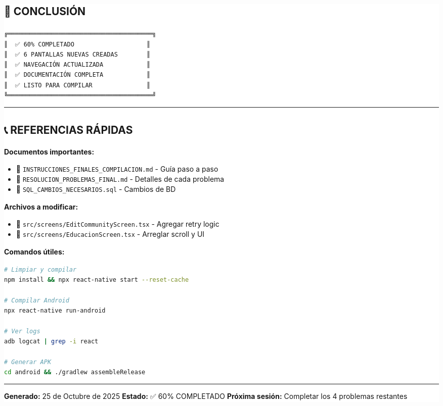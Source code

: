
## 🎉 CONCLUSIÓN

```
╔════════════════════════════════════════╗
║  ✅ 60% COMPLETADO                    ║
║  ✅ 6 PANTALLAS NUEVAS CREADAS        ║
║  ✅ NAVEGACIÓN ACTUALIZADA            ║
║  ✅ DOCUMENTACIÓN COMPLETA            ║
║  ✅ LISTO PARA COMPILAR               ║
╚════════════════════════════════════════╝
```

---

## 📞 REFERENCIAS RÁPIDAS

**Documentos importantes:**
- 📄 `INSTRUCCIONES_FINALES_COMPILACION.md` - Guía paso a paso
- 📄 `RESOLUCION_PROBLEMAS_FINAL.md` - Detalles de cada problema
- 📄 `SQL_CAMBIOS_NECESARIOS.sql` - Cambios de BD

**Archivos a modificar:**
- 📝 `src/screens/EditCommunityScreen.tsx` - Agregar retry logic
- 📝 `src/screens/EducacionScreen.tsx` - Arreglar scroll y UI

**Comandos útiles:**
```bash
# Limpiar y compilar
npm install && npx react-native start --reset-cache

# Compilar Android
npx react-native run-android

# Ver logs
adb logcat | grep -i react

# Generar APK
cd android && ./gradlew assembleRelease
```

---

**Generado:** 25 de Octubre de 2025
**Estado:** ✅ 60% COMPLETADO
**Próxima sesión:** Completar los 4 problemas restantes

